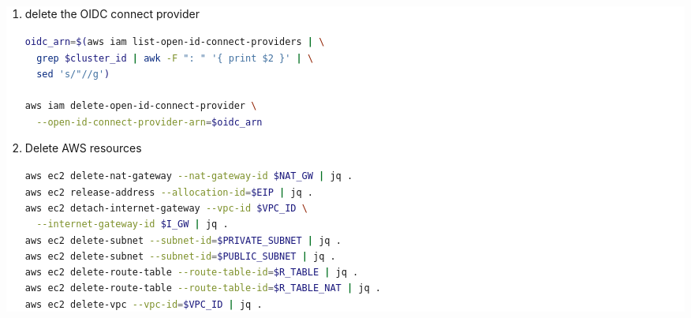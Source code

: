 1. delete the OIDC connect provider

    ```bash
    oidc_arn=$(aws iam list-open-id-connect-providers | \
      grep $cluster_id | awk -F ": " '{ print $2 }' | \
      sed 's/"//g')

    aws iam delete-open-id-connect-provider \
      --open-id-connect-provider-arn=$oidc_arn
    ```

1. Delete AWS resources

    ```bash
    aws ec2 delete-nat-gateway --nat-gateway-id $NAT_GW | jq .
    aws ec2 release-address --allocation-id=$EIP | jq .
    aws ec2 detach-internet-gateway --vpc-id $VPC_ID \
      --internet-gateway-id $I_GW | jq .
    aws ec2 delete-subnet --subnet-id=$PRIVATE_SUBNET | jq .
    aws ec2 delete-subnet --subnet-id=$PUBLIC_SUBNET | jq .
    aws ec2 delete-route-table --route-table-id=$R_TABLE | jq .
    aws ec2 delete-route-table --route-table-id=$R_TABLE_NAT | jq .
    aws ec2 delete-vpc --vpc-id=$VPC_ID | jq .
    ```

